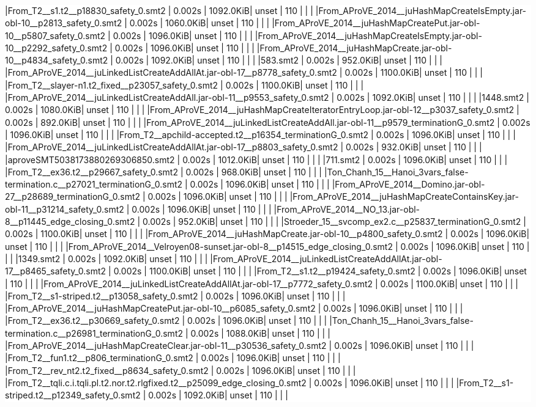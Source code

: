 |From_T2__s1.t2__p18830_safety_0.smt2                         |    0.002s | 1092.0KiB| unset | 110 |  |  |
|From_AProVE_2014__juHashMapCreateIsEmpty.jar-obl-10__p2813_safety_0.smt2 |    0.002s | 1060.0KiB| unset | 110 |  |  |
|From_AProVE_2014__juHashMapCreatePut.jar-obl-10__p5807_safety_0.smt2 |    0.002s | 1096.0KiB| unset | 110 |  |  |
|From_AProVE_2014__juHashMapCreateIsEmpty.jar-obl-10__p2292_safety_0.smt2 |    0.002s | 1096.0KiB| unset | 110 |  |  |
|From_AProVE_2014__juHashMapCreate.jar-obl-10__p4834_safety_0.smt2 |    0.002s | 1092.0KiB| unset | 110 |  |  |
|583.smt2                                                     |    0.002s | 952.0KiB| unset | 110 |  |  |
|From_AProVE_2014__juLinkedListCreateAddAllAt.jar-obl-17__p8778_safety_0.smt2 |    0.002s | 1100.0KiB| unset | 110 |  |  |
|From_T2__slayer-n1.t2_fixed__p23057_safety_0.smt2            |    0.002s | 1100.0KiB| unset | 110 |  |  |
|From_AProVE_2014__juLinkedListCreateAddAll.jar-obl-11__p9553_safety_0.smt2 |    0.002s | 1092.0KiB| unset | 110 |  |  |
|1448.smt2                                                    |    0.002s | 1080.0KiB| unset | 110 |  |  |
|From_AProVE_2014__juHashMapCreateIteratorEntryLoop.jar-obl-12__p3037_safety_0.smt2 |    0.002s | 892.0KiB| unset | 110 |  |  |
|From_AProVE_2014__juLinkedListCreateAddAll.jar-obl-11__p9579_terminationG_0.smt2 |    0.002s | 1096.0KiB| unset | 110 |  |  |
|From_T2__apchild-accepted.t2__p16354_terminationG_0.smt2     |    0.002s | 1096.0KiB| unset | 110 |  |  |
|From_AProVE_2014__juLinkedListCreateAddAllAt.jar-obl-17__p8803_safety_0.smt2 |    0.002s | 932.0KiB| unset | 110 |  |  |
|aproveSMT5038173880269306850.smt2                            |    0.002s | 1012.0KiB| unset | 110 |  |  |
|711.smt2                                                     |    0.002s | 1096.0KiB| unset | 110 |  |  |
|From_T2__ex36.t2__p29667_safety_0.smt2                       |    0.002s | 968.0KiB| unset | 110 |  |  |
|Ton_Chanh_15__Hanoi_3vars_false-termination.c__p27021_terminationG_0.smt2 |    0.002s | 1096.0KiB| unset | 110 |  |  |
|From_AProVE_2014__Domino.jar-obl-27__p28689_terminationG_0.smt2 |    0.002s | 1096.0KiB| unset | 110 |  |  |
|From_AProVE_2014__juHashMapCreateContainsKey.jar-obl-11__p31214_safety_0.smt2 |    0.002s | 1096.0KiB| unset | 110 |  |  |
|From_AProVE_2014__NO_13.jar-obl-8__p11445_edge_closing_0.smt2 |    0.002s | 952.0KiB| unset | 110 |  |  |
|Stroeder_15__svcomp_ex2.c__p25837_terminationG_0.smt2        |    0.002s | 1100.0KiB| unset | 110 |  |  |
|From_AProVE_2014__juHashMapCreate.jar-obl-10__p4800_safety_0.smt2 |    0.002s | 1096.0KiB| unset | 110 |  |  |
|From_AProVE_2014__Velroyen08-sunset.jar-obl-8__p14515_edge_closing_0.smt2 |    0.002s | 1096.0KiB| unset | 110 |  |  |
|1349.smt2                                                    |    0.002s | 1092.0KiB| unset | 110 |  |  |
|From_AProVE_2014__juLinkedListCreateAddAllAt.jar-obl-17__p8465_safety_0.smt2 |    0.002s | 1100.0KiB| unset | 110 |  |  |
|From_T2__s1.t2__p19424_safety_0.smt2                         |    0.002s | 1096.0KiB| unset | 110 |  |  |
|From_AProVE_2014__juLinkedListCreateAddAllAt.jar-obl-17__p7772_safety_0.smt2 |    0.002s | 1100.0KiB| unset | 110 |  |  |
|From_T2__s1-striped.t2__p13058_safety_0.smt2                 |    0.002s | 1096.0KiB| unset | 110 |  |  |
|From_AProVE_2014__juHashMapCreatePut.jar-obl-10__p6085_safety_0.smt2 |    0.002s | 1096.0KiB| unset | 110 |  |  |
|From_T2__ex36.t2__p30669_safety_0.smt2                       |    0.002s | 1096.0KiB| unset | 110 |  |  |
|Ton_Chanh_15__Hanoi_3vars_false-termination.c__p26981_terminationG_0.smt2 |    0.002s | 1088.0KiB| unset | 110 |  |  |
|From_AProVE_2014__juHashMapCreateClear.jar-obl-11__p30536_safety_0.smt2 |    0.002s | 1096.0KiB| unset | 110 |  |  |
|From_T2__fun1.t2__p806_terminationG_0.smt2                   |    0.002s | 1096.0KiB| unset | 110 |  |  |
|From_T2__rev_nt2.t2_fixed__p8634_safety_0.smt2               |    0.002s | 1096.0KiB| unset | 110 |  |  |
|From_T2__tqli.c.i.tqli.pl.t2.nor.t2.rlgfixed.t2__p25099_edge_closing_0.smt2 |    0.002s | 1096.0KiB| unset | 110 |  |  |
|From_T2__s1-striped.t2__p12349_safety_0.smt2                 |    0.002s | 1092.0KiB| unset | 110 |  |  |